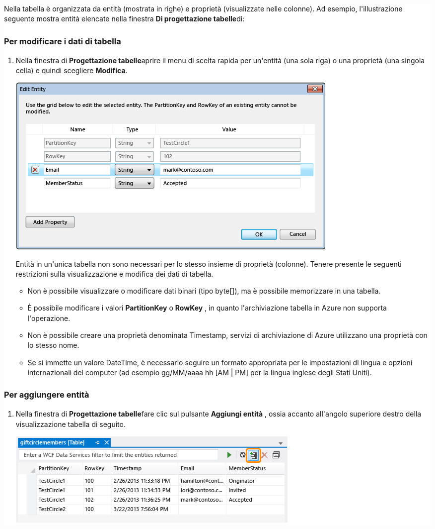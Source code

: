 Nella tabella è organizzata da entità (mostrata in righe) e proprietà (visualizzate nelle colonne). Ad esempio, l'illustrazione seguente mostra entità elencate nella finestra **Di progettazione tabelle**di:

### <a name="to-edit-table-data"></a>Per modificare i dati di tabella

1. Nella finestra di **Progettazione tabelle**aprire il menu di scelta rapida per un'entità (una sola riga) o una proprietà (una singola cella) e quindi scegliere **Modifica**.

    ![Aggiungere o modificare un'entità di tabella](./media/vs-azure-tools-storage-resources-server-explorer-browse-manage/IC656238.png)

    Entità in un'unica tabella non sono necessari per lo stesso insieme di proprietà (colonne). Tenere presente le seguenti restrizioni sulla visualizzazione e modifica dei dati di tabella.
    - Non è possibile visualizzare o modificare dati binari (tipo byte[]), ma è possibile memorizzare in una tabella.

    - È possibile modificare i valori **PartitionKey** o **RowKey** , in quanto l'archiviazione tabella in Azure non supporta l'operazione.

    - Non è possibile creare una proprietà denominata Timestamp, servizi di archiviazione di Azure utilizzano una proprietà con lo stesso nome.

    - Se si immette un valore DateTime, è necessario seguire un formato appropriata per le impostazioni di lingua e opzioni internazionali del computer (ad esempio gg/MM/aaaa hh [AM | PM] per la lingua inglese degli Stati Uniti).

### <a name="to-add-entities"></a>Per aggiungere entità

1. Nella finestra di **Progettazione tabelle**fare clic sul pulsante **Aggiungi entità** , ossia accanto all'angolo superiore destro della visualizzazione tabella di seguito.

    ![Aggiungere entità](./media/vs-azure-tools-storage-resources-server-explorer-browse-manage/IC655336.png)
